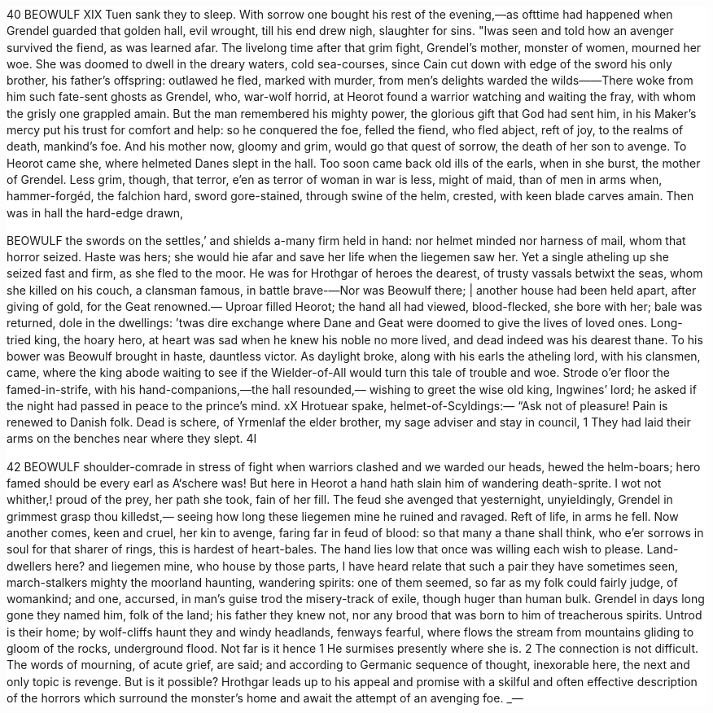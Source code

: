 40 BEOWULF XIX Tuen sank they to sleep. With sorrow one bought his rest of the evening,—as ofttime had happened when Grendel guarded that golden hall, evil wrought, till his end drew nigh, slaughter for sins. "Iwas seen and told how an avenger survived the fiend, as was learned afar. The livelong time after that grim fight, Grendel’s mother, monster of women, mourned her woe. She was doomed to dwell in the dreary waters, cold sea-courses, since Cain cut down with edge of the sword his only brother, his father’s offspring: outlawed he fled, marked with murder, from men’s delights warded the wilds——There woke from him such fate-sent ghosts as Grendel, who, war-wolf horrid, at Heorot found a warrior watching and waiting the fray, with whom the grisly one grappled amain. But the man remembered his mighty power, the glorious gift that God had sent him, in his Maker’s mercy put his trust for comfort and help: so he conquered the foe, felled the fiend, who fled abject, reft of joy, to the realms of death, mankind’s foe. And his mother now, gloomy and grim, would go that quest of sorrow, the death of her son to avenge. To Heorot came she, where helmeted Danes slept in the hall. Too soon came back old ills of the earls, when in she burst, the mother of Grendel. Less grim, though, that terror, e’en as terror of woman in war is less, might of maid, than of men in arms when, hammer-forgéd, the falchion hard, sword gore-stained, through swine of the helm, crested, with keen blade carves amain. Then was in hall the hard-edge drawn,

BEOWULF the swords on the settles,’ and shields a-many firm held in hand: nor helmet minded nor harness of mail, whom that horror seized. Haste was hers; she would hie afar and save her life when the liegemen saw her. Yet a single atheling up she seized fast and firm, as she fled to the moor. He was for Hrothgar of heroes the dearest, of trusty vassals betwixt the seas, whom she killed on his couch, a clansman famous, in battle brave-—Nor was Beowulf there; | another house had been held apart, after giving of gold, for the Geat renowned.— Uproar filled Heorot; the hand all had viewed, blood-flecked, she bore with her; bale was returned, dole in the dwellings: ’twas dire exchange where Dane and Geat were doomed to give the lives of loved ones. Long-tried king, the hoary hero, at heart was sad when he knew his noble no more lived, and dead indeed was his dearest thane. To his bower was Beowulf brought in haste, dauntless victor. As daylight broke, along with his earls the atheling lord, with his clansmen, came, where the king abode waiting to see if the Wielder-of-All would turn this tale of trouble and woe. Strode o’er floor the famed-in-strife, with his hand-companions,—the hall resounded,— wishing to greet the wise old king, Ingwines’ lord; he asked if the night had passed in peace to the prince’s mind. xX Hrotuear spake, helmet-of-Scyldings:— “Ask not of pleasure! Pain is renewed to Danish folk. Dead is schere, of Yrmenlaf the elder brother, my sage adviser and stay in council, 1 They had laid their arms on the benches near where they slept. 4I

42 BEOWULF shoulder-comrade in stress of fight when warriors clashed and we warded our heads, hewed the helm-boars; hero famed should be every earl as A‘schere was! But here in Heorot a hand hath slain him of wandering death-sprite. I wot not whither,! proud of the prey, her path she took, fain of her fill. The feud she avenged that yesternight, unyieldingly, Grendel in grimmest grasp thou killedst,— seeing how long these liegemen mine he ruined and ravaged. Reft of life, in arms he fell. Now another comes, keen and cruel, her kin to avenge, faring far in feud of blood: so that many a thane shall think, who e’er sorrows in soul for that sharer of rings, this is hardest of heart-bales. The hand lies low that once was willing each wish to please. Land-dwellers here? and liegemen mine, who house by those parts, I have heard relate that such a pair they have sometimes seen, march-stalkers mighty the moorland haunting, wandering spirits: one of them seemed, so far as my folk could fairly judge, of womankind; and one, accursed, in man’s guise trod the misery-track of exile, though huger than human bulk. Grendel in days long gone they named him, folk of the land; his father they knew not, nor any brood that was born to him of treacherous spirits. Untrod is their home; by wolf-cliffs haunt they and windy headlands, fenways fearful, where flows the stream from mountains gliding to gloom of the rocks, underground flood. Not far is it hence 1 He surmises presently where she is. 2 The connection is not difficult. The words of mourning, of acute grief, are said; and according to Germanic sequence of thought, inexorable here, the next and only topic is revenge. But is it possible? Hrothgar leads up to his appeal and promise with a skilful and often effective description of the horrors which surround the monster’s home and await the attempt of an avenging foe. _— 
